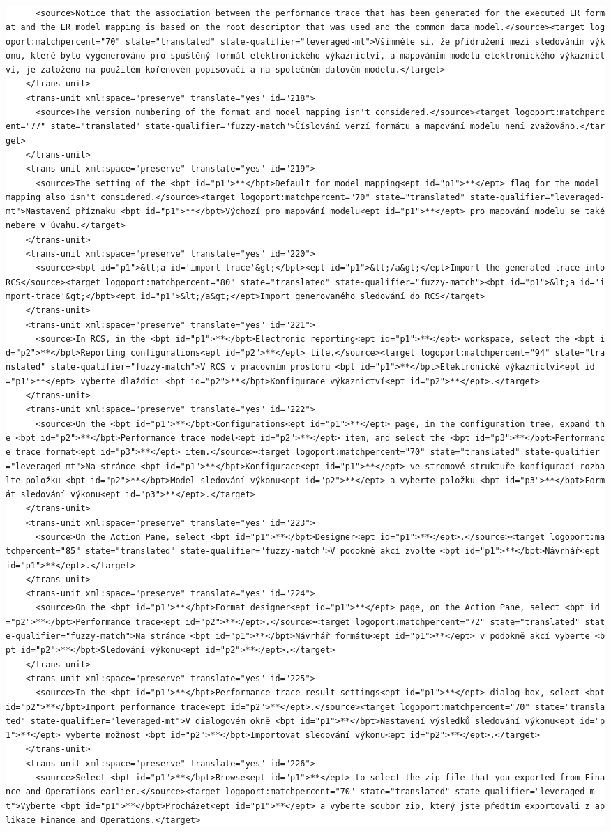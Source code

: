           <source>Notice that the association between the performance trace that has been generated for the executed ER format and the ER model mapping is based on the root descriptor that was used and the common data model.</source><target logoport:matchpercent="70" state="translated" state-qualifier="leveraged-mt">Všimněte si, že přidružení mezi sledováním výkonu, které bylo vygenerováno pro spuštěný formát elektronického výkaznictví, a mapováním modelu elektronického výkaznictví, je založeno na použitém kořenovém popisovači a na společném datovém modelu.</target>
        </trans-unit>
        <trans-unit xml:space="preserve" translate="yes" id="218">
          <source>The version numbering of the format and model mapping isn't considered.</source><target logoport:matchpercent="77" state="translated" state-qualifier="fuzzy-match">Číslování verzí formátu a mapování modelu není zvažováno.</target>
        </trans-unit>
        <trans-unit xml:space="preserve" translate="yes" id="219">
          <source>The setting of the <bpt id="p1">**</bpt>Default for model mapping<ept id="p1">**</ept> flag for the model mapping also isn't considered.</source><target logoport:matchpercent="70" state="translated" state-qualifier="leveraged-mt">Nastavení příznaku <bpt id="p1">**</bpt>Výchozí pro mapování modelu<ept id="p1">**</ept> pro mapování modelu se také nebere v úvahu.</target>
        </trans-unit>
        <trans-unit xml:space="preserve" translate="yes" id="220">
          <source><bpt id="p1">&lt;a id='import-trace'&gt;</bpt><ept id="p1">&lt;/a&gt;</ept>Import the generated trace into RCS</source><target logoport:matchpercent="80" state="translated" state-qualifier="fuzzy-match"><bpt id="p1">&lt;a id='import-trace'&gt;</bpt><ept id="p1">&lt;/a&gt;</ept>Import generovaného sledování do RCS</target>
        </trans-unit>
        <trans-unit xml:space="preserve" translate="yes" id="221">
          <source>In RCS, in the <bpt id="p1">**</bpt>Electronic reporting<ept id="p1">**</ept> workspace, select the <bpt id="p2">**</bpt>Reporting configurations<ept id="p2">**</ept> tile.</source><target logoport:matchpercent="94" state="translated" state-qualifier="fuzzy-match">V RCS v pracovním prostoru <bpt id="p1">**</bpt>Elektronické výkaznictví<ept id="p1">**</ept> vyberte dlaždici <bpt id="p2">**</bpt>Konfigurace výkaznictví<ept id="p2">**</ept>.</target>
        </trans-unit>
        <trans-unit xml:space="preserve" translate="yes" id="222">
          <source>On the <bpt id="p1">**</bpt>Configurations<ept id="p1">**</ept> page, in the configuration tree, expand the <bpt id="p2">**</bpt>Performance trace model<ept id="p2">**</ept> item, and select the <bpt id="p3">**</bpt>Performance trace format<ept id="p3">**</ept> item.</source><target logoport:matchpercent="70" state="translated" state-qualifier="leveraged-mt">Na stránce <bpt id="p1">**</bpt>Konfigurace<ept id="p1">**</ept> ve stromové struktuře konfigurací rozbalte položku <bpt id="p2">**</bpt>Model sledování výkonu<ept id="p2">**</ept> a vyberte položku <bpt id="p3">**</bpt>Formát sledování výkonu<ept id="p3">**</ept>.</target>
        </trans-unit>
        <trans-unit xml:space="preserve" translate="yes" id="223">
          <source>On the Action Pane, select <bpt id="p1">**</bpt>Designer<ept id="p1">**</ept>.</source><target logoport:matchpercent="85" state="translated" state-qualifier="fuzzy-match">V podokně akcí zvolte <bpt id="p1">**</bpt>Návrhář<ept id="p1">**</ept>.</target>
        </trans-unit>
        <trans-unit xml:space="preserve" translate="yes" id="224">
          <source>On the <bpt id="p1">**</bpt>Format designer<ept id="p1">**</ept> page, on the Action Pane, select <bpt id="p2">**</bpt>Performance trace<ept id="p2">**</ept>.</source><target logoport:matchpercent="72" state="translated" state-qualifier="fuzzy-match">Na stránce <bpt id="p1">**</bpt>Návrhář formátu<ept id="p1">**</ept> v podokně akcí vyberte <bpt id="p2">**</bpt>Sledování výkonu<ept id="p2">**</ept>.</target>
        </trans-unit>
        <trans-unit xml:space="preserve" translate="yes" id="225">
          <source>In the <bpt id="p1">**</bpt>Performance trace result settings<ept id="p1">**</ept> dialog box, select <bpt id="p2">**</bpt>Import performance trace<ept id="p2">**</ept>.</source><target logoport:matchpercent="70" state="translated" state-qualifier="leveraged-mt">V dialogovém okně <bpt id="p1">**</bpt>Nastavení výsledků sledování výkonu<ept id="p1">**</ept> vyberte možnost <bpt id="p2">**</bpt>Importovat sledování výkonu<ept id="p2">**</ept>.</target>
        </trans-unit>
        <trans-unit xml:space="preserve" translate="yes" id="226">
          <source>Select <bpt id="p1">**</bpt>Browse<ept id="p1">**</ept> to select the zip file that you exported from Finance and Operations earlier.</source><target logoport:matchpercent="70" state="translated" state-qualifier="leveraged-mt">Vyberte <bpt id="p1">**</bpt>Procházet<ept id="p1">**</ept> a vyberte soubor zip, který jste předtím exportovali z aplikace Finance and Operations.</target>